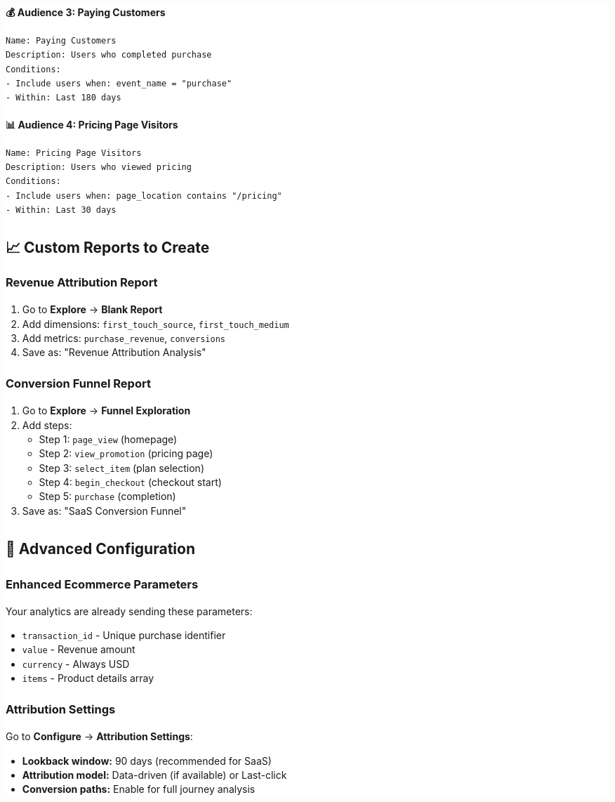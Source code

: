 #### 💰 **Audience 3: Paying Customers**
```
Name: Paying Customers
Description: Users who completed purchase
Conditions:
- Include users when: event_name = "purchase"
- Within: Last 180 days
```

#### 📊 **Audience 4: Pricing Page Visitors**
```
Name: Pricing Page Visitors
Description: Users who viewed pricing
Conditions:
- Include users when: page_location contains "/pricing"
- Within: Last 30 days
```

## 📈 **Custom Reports to Create**

### Revenue Attribution Report
1. Go to **Explore** → **Blank Report**
2. Add dimensions: `first_touch_source`, `first_touch_medium`
3. Add metrics: `purchase_revenue`, `conversions`
4. Save as: "Revenue Attribution Analysis"

### Conversion Funnel Report
1. Go to **Explore** → **Funnel Exploration**
2. Add steps:
   - Step 1: `page_view` (homepage)
   - Step 2: `view_promotion` (pricing page)
   - Step 3: `select_item` (plan selection)
   - Step 4: `begin_checkout` (checkout start)
   - Step 5: `purchase` (completion)
3. Save as: "SaaS Conversion Funnel"

## 🔧 **Advanced Configuration**

### Enhanced Ecommerce Parameters
Your analytics are already sending these parameters:
- `transaction_id` - Unique purchase identifier
- `value` - Revenue amount
- `currency` - Always USD
- `items` - Product details array

### Attribution Settings
Go to **Configure** → **Attribution Settings**:
- **Lookback window:** 90 days (recommended for SaaS)
- **Attribution model:** Data-driven (if available) or Last-click
- **Conversion paths:** Enable for full journey analysis
